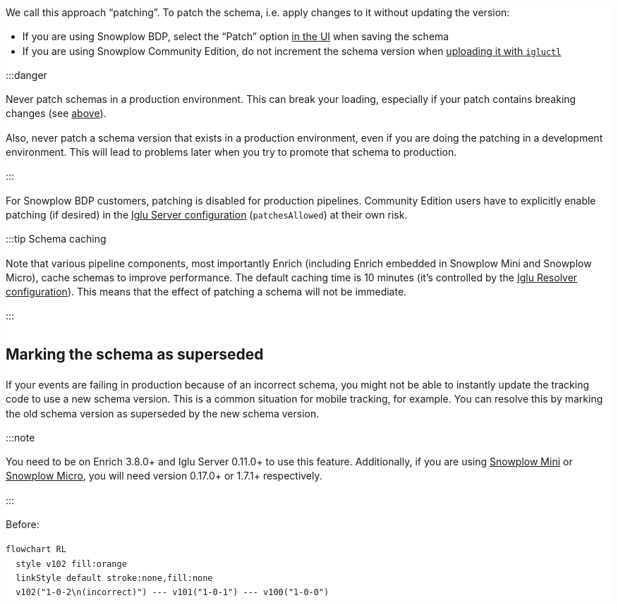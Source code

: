 We call this approach “patching”. To patch the schema, i.e. apply changes to it without updating the version:
* If you are using Snowplow BDP, select the “Patch” option [in the UI](/docs/understanding-tracking-design/managing-your-data-structures/ui/index.md) when saving the schema
* If you are using Snowplow Community Edition, do not increment the schema version when [uploading it with `igluctl`](/docs/understanding-tracking-design/managing-your-data-structures/iglu/index.md)

:::danger

Never patch schemas in a production environment. This can break your loading, especially if your patch contains breaking changes (see [above](#treat-schemas-as-immutable)).

Also, never patch a schema version that exists in a production environment, even if you are doing the patching in a development environment. This will lead to problems later when you try to promote that schema to production.

:::

For Snowplow BDP customers, patching is disabled for production pipelines. Community Edition users have to explicitly enable patching (if desired) in the [Iglu Server configuration](/docs/pipeline-components-and-applications/iglu/iglu-repositories/iglu-server/reference/index.md) (`patchesAllowed`) at their own risk.

:::tip Schema caching

Note that various pipeline components, most importantly Enrich (including Enrich embedded in Snowplow Mini and Snowplow Micro), cache schemas to improve performance. The default caching time is 10 minutes (it’s controlled by the [Iglu Resolver configuration](/docs/pipeline-components-and-applications/iglu/iglu-resolver/index.md)). This means that the effect of patching a schema will not be immediate.

:::

## Marking the schema as superseded


If your events are failing in production because of an incorrect schema, you might not be able to instantly update the tracking code to use a new schema version. This is a common situation for mobile tracking, for example. You can resolve this by marking the old schema version as superseded by the new schema version.

:::note

You need to be on Enrich 3.8.0+ and Iglu Server 0.11.0+ to use this feature. Additionally, if you are using [Snowplow Mini](/docs/pipeline-components-and-applications/snowplow-mini/overview/index.md) or [Snowplow Micro](/docs/testing-debugging/snowplow-micro/index.md), you will need version 0.17.0+ or 1.7.1+ respectively.

:::

Before:

```mermaid
flowchart RL
  style v102 fill:orange
  linkStyle default stroke:none,fill:none
  v102("1-0-2\n(incorrect)") --- v101("1-0-1") --- v100("1-0-0")
```

